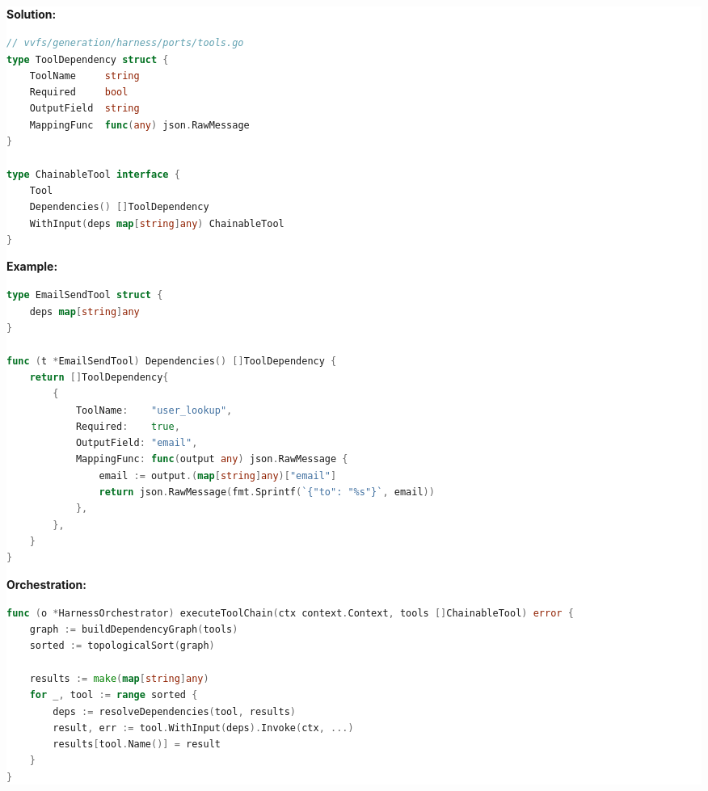 **Solution:**

```go
// vvfs/generation/harness/ports/tools.go
type ToolDependency struct {
    ToolName     string
    Required     bool
    OutputField  string
    MappingFunc  func(any) json.RawMessage
}

type ChainableTool interface {
    Tool
    Dependencies() []ToolDependency
    WithInput(deps map[string]any) ChainableTool
}
```

**Example:**

```go
type EmailSendTool struct {
    deps map[string]any
}

func (t *EmailSendTool) Dependencies() []ToolDependency {
    return []ToolDependency{
        {
            ToolName:    "user_lookup",
            Required:    true,
            OutputField: "email",
            MappingFunc: func(output any) json.RawMessage {
                email := output.(map[string]any)["email"]
                return json.RawMessage(fmt.Sprintf(`{"to": "%s"}`, email))
            },
        },
    }
}
```

**Orchestration:**

```go
func (o *HarnessOrchestrator) executeToolChain(ctx context.Context, tools []ChainableTool) error {
    graph := buildDependencyGraph(tools)
    sorted := topologicalSort(graph)
    
    results := make(map[string]any)
    for _, tool := range sorted {
        deps := resolveDependencies(tool, results)
        result, err := tool.WithInput(deps).Invoke(ctx, ...)
        results[tool.Name()] = result
    }
}
```
